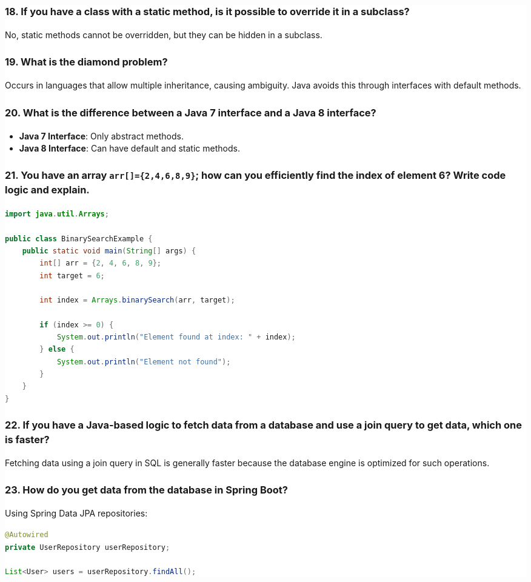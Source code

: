 ### 18. If you have a class with a static method, is it possible to override it in a subclass?
No, static methods cannot be overridden, but they can be hidden in a subclass.

### 19. What is the diamond problem?
Occurs in languages that allow multiple inheritance, causing ambiguity. Java avoids this through interfaces with default methods.

### 20. What is the difference between a Java 7 interface and a Java 8 interface?
- **Java 7 Interface**: Only abstract methods.
- **Java 8 Interface**: Can have default and static methods.

### 21. You have an array `arr[]={2,4,6,8,9}`; how can you efficiently find the index of element 6? Write code logic and explain.
```java
import java.util.Arrays;

public class BinarySearchExample {
    public static void main(String[] args) {
        int[] arr = {2, 4, 6, 8, 9};
        int target = 6;

        int index = Arrays.binarySearch(arr, target);
        
        if (index >= 0) {
            System.out.println("Element found at index: " + index);
        } else {
            System.out.println("Element not found");
        }
    }
}

```

### 22. If you have a Java-based logic to fetch data from a database and use a join query to get data, which one is faster?
Fetching data using a join query in SQL is generally faster because the database engine is optimized for such operations.

### 23. How do you get data from the database in Spring Boot?
Using Spring Data JPA repositories:
```java
@Autowired
private UserRepository userRepository;

List<User> users = userRepository.findAll();
```
